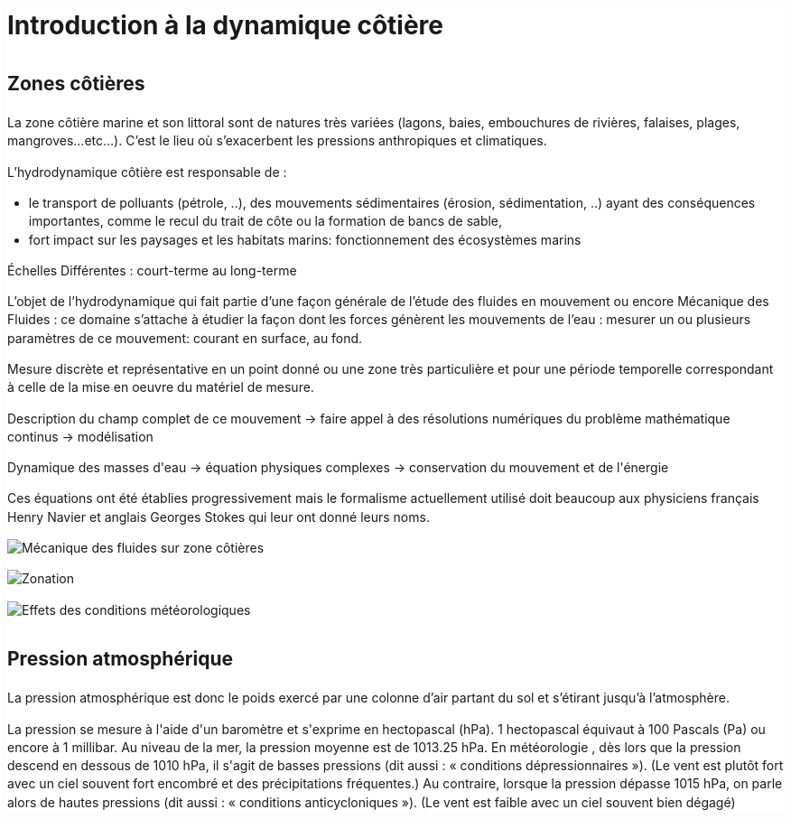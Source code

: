 # Introduction à la dynamique côtière

## Zones côtières

La zone côtière marine et son littoral sont de natures très variées (lagons,
baies, embouchures de rivières, falaises, plages, mangroves…etc…).
C’est le lieu où s’exacerbent les pressions anthropiques et climatiques.

L’hydrodynamique côtière est responsable de :

* le transport de polluants (pétrole, ..), des mouvements sédimentaires (érosion, sédimentation, ..) ayant des conséquences importantes, comme le recul du trait de côte ou la formation de bancs de sable,
* fort impact sur les paysages et les habitats marins: fonctionnement des écosystèmes marins

Échelles Différentes : court-terme au long-terme

L’objet de l’hydrodynamique qui fait partie d’une façon générale de l’étude
des fluides en mouvement ou encore Mécanique des Fluides : ce domaine
s’attache à étudier la façon dont les forces génèrent les mouvements de l’eau : mesurer un ou plusieurs paramètres de ce mouvement: courant en surface, au fond.

Mesure discrète et représentative en un point donné ou une zone très
particulière et pour une période temporelle correspondant à celle de la mise
en oeuvre du matériel de mesure.

Description du champ complet de ce mouvement -> faire appel à des résolutions numériques du problème mathématique continus -> modélisation

Dynamique des masses d'eau -> équation physiques complexes -> conservation du mouvement et de l'énergie

Ces équations ont été établies progressivement mais le formalisme actuellement utilisé doit beaucoup aux physiciens français Henry Navier et anglais Georges Stokes qui leur ont donné leurs noms.

![Mécanique des fluides sur zone côtières](Images/applications.png)

![Zonation](Images/zonnation.png)

![Effets des conditions météorologiques](Images/effets.png)

## Pression atmosphérique

La pression atmosphérique est donc le poids exercé par une colonne d’air
partant du sol et s’étirant jusqu’à l’atmosphère.

La pression se mesure à l'aide d'un baromètre et s'exprime en hectopascal
(hPa). 1 hectopascal équivaut à 100 Pascals (Pa) ou encore à 1 millibar.
Au niveau de la mer, la pression moyenne est de 1013.25 hPa.
En météorologie , dès lors que la pression descend en dessous de 1010 hPa, il s'agit de basses pressions (dit aussi : « conditions dépressionnaires »).
(Le vent est plutôt fort avec un ciel souvent fort encombré et des précipitations fréquentes.) Au contraire, lorsque la pression dépasse 1015 hPa, on parle alors de hautes pressions (dit aussi : « conditions anticycloniques »). (Le vent est faible avec un ciel souvent bien dégagé)
